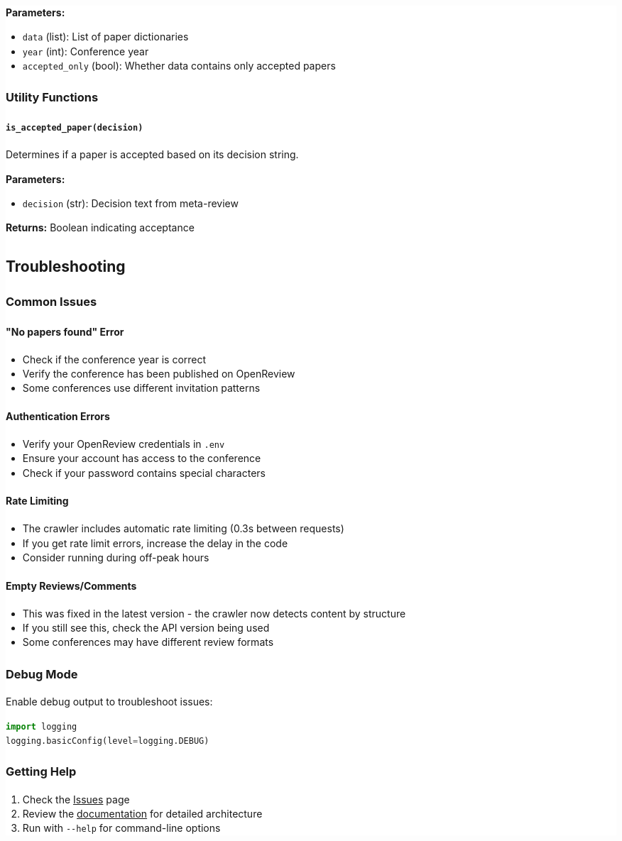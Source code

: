 **Parameters:**
- `data` (list): List of paper dictionaries
- `year` (int): Conference year
- `accepted_only` (bool): Whether data contains only accepted papers

### Utility Functions

#### `is_accepted_paper(decision)`
Determines if a paper is accepted based on its decision string.

**Parameters:**
- `decision` (str): Decision text from meta-review

**Returns:** Boolean indicating acceptance

## Troubleshooting

### Common Issues

#### "No papers found" Error
- Check if the conference year is correct
- Verify the conference has been published on OpenReview
- Some conferences use different invitation patterns

#### Authentication Errors
- Verify your OpenReview credentials in `.env`
- Ensure your account has access to the conference
- Check if your password contains special characters

#### Rate Limiting
- The crawler includes automatic rate limiting (0.3s between requests)
- If you get rate limit errors, increase the delay in the code
- Consider running during off-peak hours

#### Empty Reviews/Comments
- This was fixed in the latest version - the crawler now detects content by structure
- If you still see this, check the API version being used
- Some conferences may have different review formats

### Debug Mode
Enable debug output to troubleshoot issues:
```python
import logging
logging.basicConfig(level=logging.DEBUG)
```

### Getting Help
1. Check the [Issues](https://github.com/yourusername/openreview-crawler/issues) page
2. Review the [documentation](docs/document.md) for detailed architecture
3. Run with `--help` for command-line options
